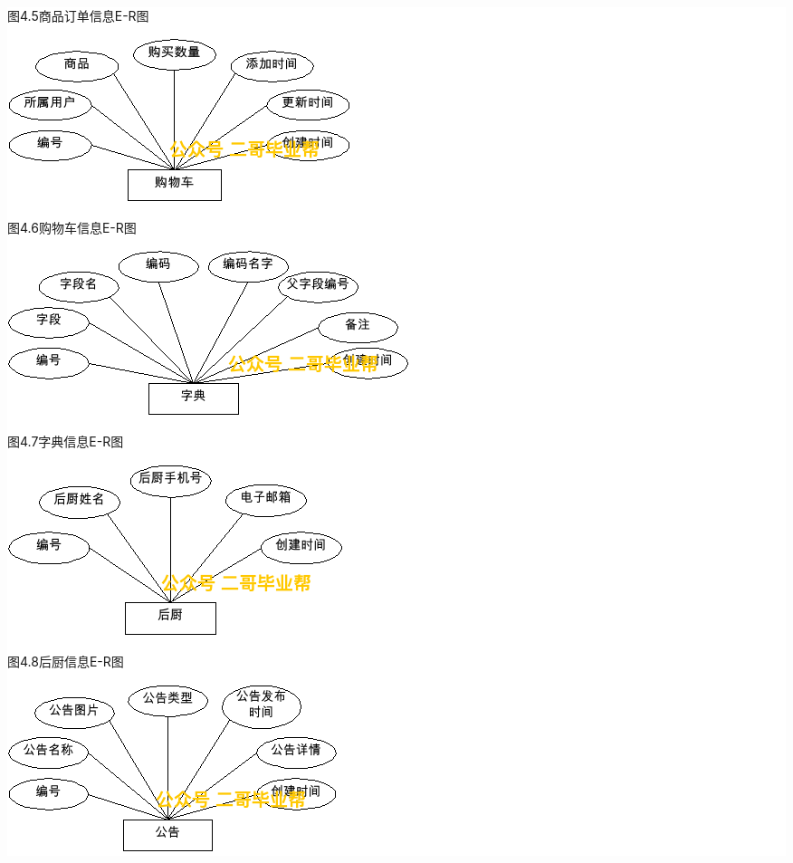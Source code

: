 图4.5商品订单信息E-R图

![](/md/blog.009.png)

图4.6购物车信息E-R图

![](/md/blog.010.png)

图4.7字典信息E-R图

![](/md/blog.011.png)

图4.8后厨信息E-R图

![](/md/blog.012.png)
